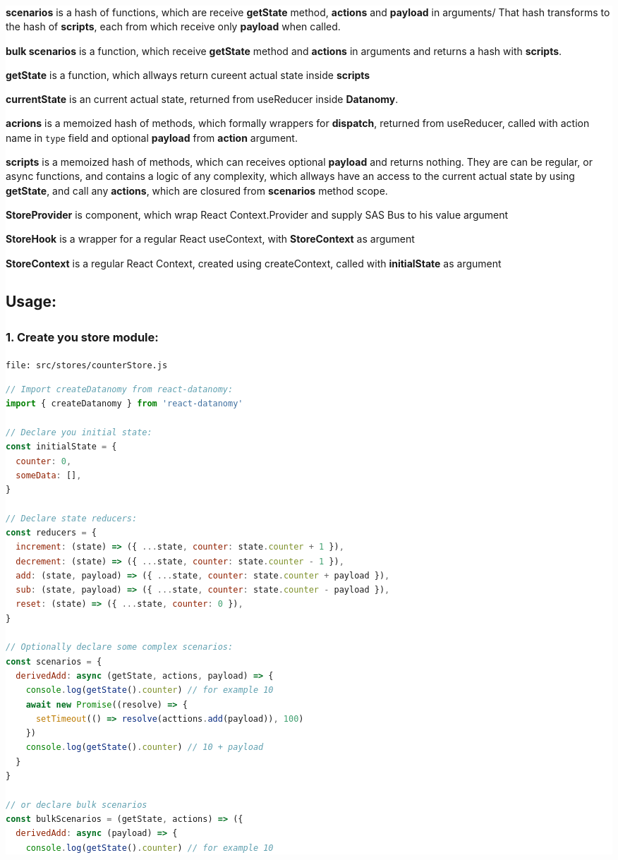 **scenarios** is a hash of functions, which are receive **getState** method, **actions** and **payload** in arguments/ That hash transforms to the hash of **scripts**, each from which receive only **payload** when called.

**bulk scenarios** is a function, which receive **getState** method and **actions** in arguments and returns a hash with **scripts**.

**getState** is a function, which allways return cureent actual state inside **scripts**

**currentState** is an current actual state, returned from useReducer inside **Datanomy**.

**acrions** is a memoized hash of methods, which formally wrappers for **dispatch**, returned from useReducer, called with action name in `type` field and optional **payload** from **action** argument.

**scripts** is a  memoized hash of methods, which can receives optional **payload** and returns nothing. They are can be regular, or async functions, and contains a logic of any complexity, which allways have an access to the current actual state by using **getState**, and call any **actions**, which are closured from **scenarios** method scope.

**StoreProvider** is component, which wrap React Context.Provider and supply SAS Bus to his value argument

**StoreHook** is a wrapper for a regular React useContext, with **StoreContext** as argument

**StoreContext** is a regular React Context, created using createContext, called with **initialState** as argument

## Usage:

### 1. Create you store module:

`file: src/stores/counterStore.js`
```js
// Import createDatanomy from react-datanomy:
import { createDatanomy } from 'react-datanomy'

// Declare you initial state:
const initialState = {
  counter: 0,
  someData: [],
}

// Declare state reducers:
const reducers = {
  increment: (state) => ({ ...state, counter: state.counter + 1 }),
  decrement: (state) => ({ ...state, counter: state.counter - 1 }),
  add: (state, payload) => ({ ...state, counter: state.counter + payload }),
  sub: (state, payload) => ({ ...state, counter: state.counter - payload }),
  reset: (state) => ({ ...state, counter: 0 }),
}

// Optionally declare some complex scenarios:
const scenarios = {
  derivedAdd: async (getState, actions, payload) => {
    console.log(getState().counter) // for example 10
    await new Promise((resolve) => {
      setTimeout(() => resolve(acttions.add(payload)), 100)
    })
    console.log(getState().counter) // 10 + payload
  }
}

// or declare bulk scenarios
const bulkScenarios = (getState, actions) => ({
  derivedAdd: async (payload) => {
    console.log(getState().counter) // for example 10
```